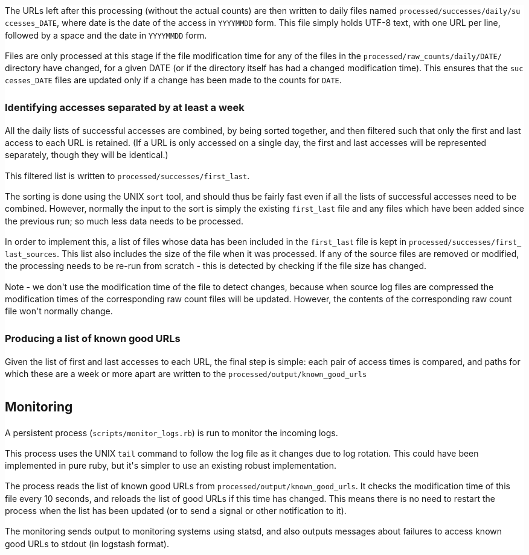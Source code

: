 The URLs left after this processing (without the actual counts) are then
written to daily files named `processed/successes/daily/successes_DATE`, where
date is the date of the access in `YYYYMMDD` form.  This file simply holds
UTF-8 text, with one URL per line, followed by a space and the date in
`YYYYMMDD` form.

Files are only processed at this stage if the file modification time for any of
the files in the `processed/raw_counts/daily/DATE/` directory have changed, for
a given DATE (or if the directory itself has had a changed modification time).
This ensures that the `successes_DATE` files are updated only if a change has
been made to the counts for `DATE`.

### Identifying accesses separated by at least a week

All the daily lists of successful accesses are combined, by being sorted
together, and then filtered such that only the first and last access to each
URL is retained.  (If a URL is only accessed on a single day, the first and
last accesses will be represented separately, though they will be identical.)

This filtered list is written to `processed/successes/first_last`.

The sorting is done using the UNIX `sort` tool, and should thus be fairly fast
even if all the lists of successful accesses need to be combined.  However,
normally the input to the sort is simply the existing `first_last` file and any
files which have been added since the previous run; so much less data needs to
be processed.

In order to implement this, a list of files whose data has been included in the
`first_last` file is kept in `processed/successes/first_last_sources`.
This list also includes the size of the file when it was processed. If any of
the source files are removed or modified, the processing needs to be re-run
from scratch - this is detected by checking if the file size has changed.

Note - we don't use the modification time of the file to detect changes,
because when source log files are compressed the modification times of the
corresponding raw count files will be updated. However, the contents of the
corresponding raw count file won't normally change.

### Producing a list of known good URLs

Given the list of first and last accesses to each URL, the final step is
simple: each pair of access times is compared, and paths for which these are a
week or more apart are written to the `processed/output/known_good_urls`

## Monitoring

A persistent process (`scripts/monitor_logs.rb`) is run to monitor the incoming
logs.

This process uses the UNIX `tail` command to follow the log file as it changes
due to log rotation.  This could have been implemented in pure ruby, but it's
simpler to use an existing robust implementation.

The process reads the list of known good URLs from
`processed/output/known_good_urls`.  It checks the modification time of this
file every 10 seconds, and reloads the list of good URLs if this time has
changed.  This means there is no need to restart the process when the list has
been updated (or to send a signal or other notification to it).

The monitoring sends output to monitoring systems using statsd, and also
outputs messages about failures to access known good URLs to stdout (in
logstash format).
